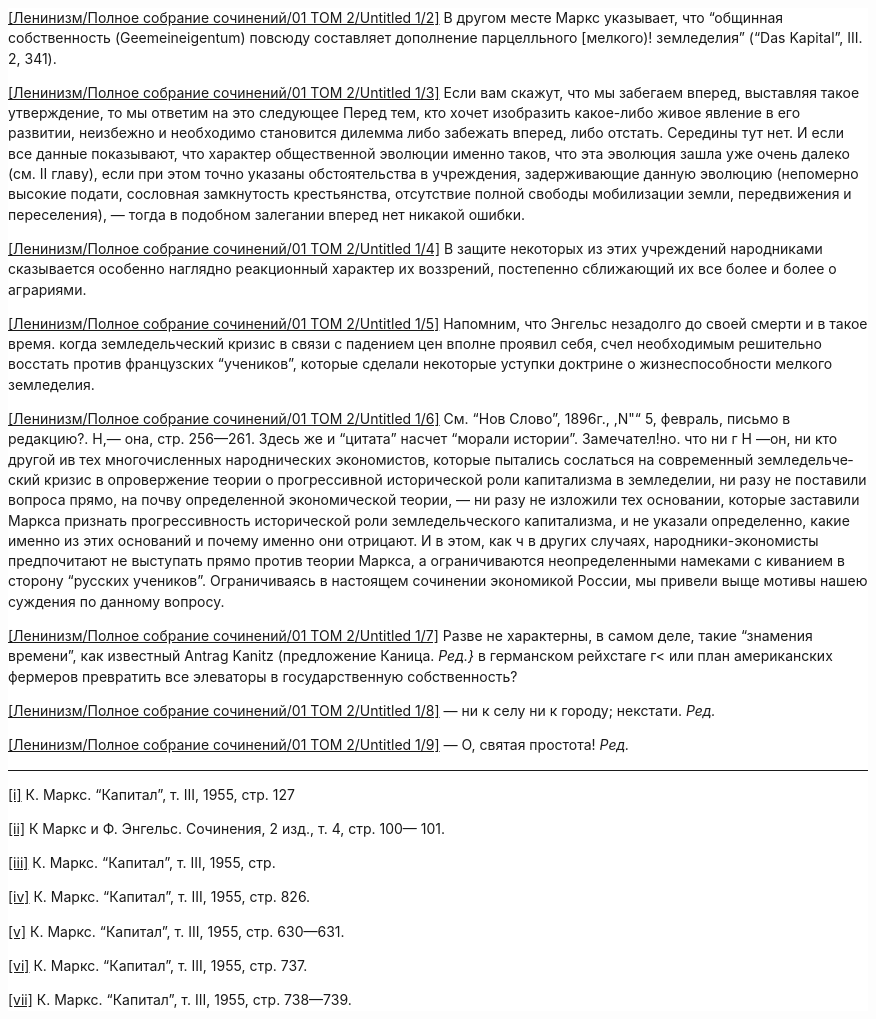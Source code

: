 [[Ленинизм/Полное собрание сочинений/01 ТОМ 2/Untitled 1/2]](#_ftnref2) В другом месте Маркс указывает, что “общинная собственность (Geemeineigentum) повсюду составляет дополнение парцелльного [мелкого)! земледелия” (“Das Kapital”, III. 2, 341).

[[Ленинизм/Полное собрание сочинений/01 ТОМ 2/Untitled 1/3]](#_ftnref3) Если вам скажут, что мы забегаем вперед, выставляя такое утвер­ждение, то мы ответим на это следующее Перед тем, кто хочет изобразить какое-либо живое явление в его развитии, неизбежно и необходимо стано­вится дилемма либо забежать вперед, либо отстать. Середины тут нет. И если все данные показывают, что характер общественной эволюции именно таков, что эта эволюция зашла уже очень далеко (см. II главу), если при этом точно указаны обстоятельства в учреждения, задерживаю­щие данную эволюцию (непомерно высокие подати, сословная замкнутость крестьянства, отсутствие полной свободы мобилизации земли, передвиже­ния и переселения), — тогда в подобном залегании вперед нет никакой ошибки.

[[Ленинизм/Полное собрание сочинений/01 ТОМ 2/Untitled 1/4]](#_ftnref4) В защите некоторых из этих учреждений народниками сказывается особенно наглядно реакционный характер их воззрений, постепенно сбли­жающий их все более и более о аграриями.

[[Ленинизм/Полное собрание сочинений/01 ТОМ 2/Untitled 1/5]](#_ftnref5) Напомним, что Энгельс незадолго до своей смерти и в такое время. когда земледельческий кризис в связи с падением цен вполне проявил себя, счел необходимым решительно восстать против французских “учеников”, которые сделали некоторые уступки доктрине о жизнеспособности мелкого земледелия.

[[Ленинизм/Полное собрание сочинений/01 ТОМ 2/Untitled 1/6]](#_ftnref6) См. “Нов Слово”, 1896г., ,N"“ 5, февраль, письмо в редакцию?. Н,— она, стр. 256—261. Здесь же и “цитата” насчет “морали истории”. Замечател!но. что ни г Н —он, ни кто другой ив тех многочисленных народнических экономистов, которые пытались сослаться на современный земледельче­ский кризис в опровержение теории о прогрессивной исторической роли капитализма в земледелии, ни разу не поставили вопроса прямо, на почву определенной экономической теории, — ни разу не изложили тех основа­нии, которые заставили Маркса признать прогрессивность исторической роли земледельческого капитализма, и не указали определенно, какие именно из этих оснований и почему именно они отрицают. И в этом, как ч в других случаях, народники-экономисты предпочитают не выступать прямо против теории Маркса, а ограничиваются неопределенными наме­ками с киванием в сторону “русских учеников”. Ограничиваясь в настоя­щем сочинении экономикой России, мы привели выще мотивы нашею суждения по данному вопросу.

[[Ленинизм/Полное собрание сочинений/01 ТОМ 2/Untitled 1/7]](#_ftnref7) Разве не характерны, в самом деле, такие “знамения времени”, как известный Antrag Kanitz (предложение Каница. _Ред.}_ в германском рейхс­таге г< или план американских фермеров превратить все элеваторы в государственную собственность?

[[Ленинизм/Полное собрание сочинений/01 ТОМ 2/Untitled 1/8]](#_ftnref8) — ни к селу ни к городу; некстати. _Ред._

[[Ленинизм/Полное собрание сочинений/01 ТОМ 2/Untitled 1/9]](#_ftnref9) _—_ О, святая простота! _Ред._

  

---

[[i]](#_ednref1) К. Маркс. “Капитал”, т. III, 1955, стр. 127

[[ii]](#_ednref2) К Маркс и Ф. Энгельс. Сочинения, 2 изд., т. 4, стр. 100— 101.

[[iii]](#_ednref3) К. Маркс. “Капитал”, т. III, 1955, стр.

[[iv]](#_ednref4) К. Маркс. “Капитал”, т. III, 1955, стр. 826.

[[v]](#_ednref5) К. Маркс. “Капитал”, т. III, 1955, стр. 630—631.

[[vi]](#_ednref6) К. Маркс. “Капитал”, т. III, 1955, стр. 737.

[[vii]](#_ednref7) К. Маркс. “Капитал”, т. III, 1955, стр. 738—739.